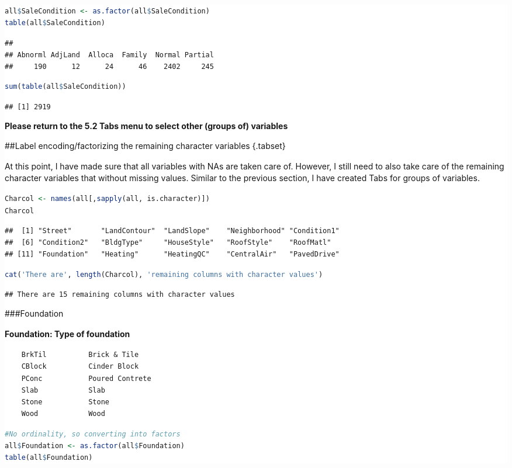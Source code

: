 
```r
all$SaleCondition <- as.factor(all$SaleCondition)
table(all$SaleCondition)
```

```
## 
## Abnorml AdjLand  Alloca  Family  Normal Partial 
##     190      12      24      46    2402     245
```

```r
sum(table(all$SaleCondition))
```

```
## [1] 2919
```

**Please return to the 5.2 Tabs menu to select other (groups of) variables**

##Label encoding/factorizing the remaining character variables {.tabset}

At this point, I have made sure that all variables with NAs are taken care of. However, I still need to also take care of the remaining character variables that without missing values. Similar to the previous section, I have created Tabs for groups of variables.


```r
Charcol <- names(all[,sapply(all, is.character)])
Charcol
```

```
##  [1] "Street"       "LandContour"  "LandSlope"    "Neighborhood" "Condition1"  
##  [6] "Condition2"   "BldgType"     "HouseStyle"   "RoofStyle"    "RoofMatl"    
## [11] "Foundation"   "Heating"      "HeatingQC"    "CentralAir"   "PavedDrive"
```

```r
cat('There are', length(Charcol), 'remaining columns with character values')
```

```
## There are 15 remaining columns with character values
```

###Foundation

**Foundation: Type of foundation**

        BrkTil          Brick & Tile
        CBlock	        Cinder Block
        PConc	        Poured Contrete	
        Slab	        Slab
        Stone	        Stone
        Wood	        Wood


```r
#No ordinality, so converting into factors
all$Foundation <- as.factor(all$Foundation)
table(all$Foundation)
```
